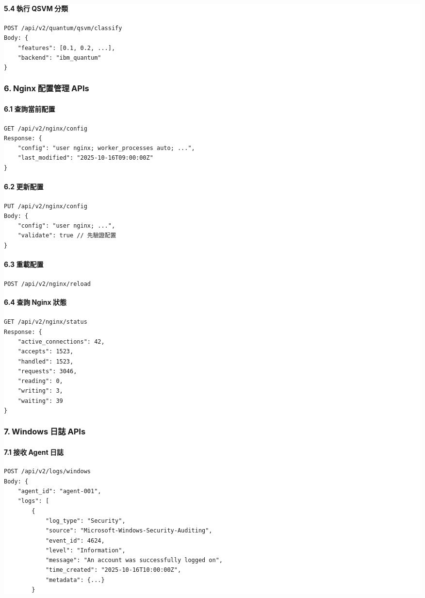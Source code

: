 #### 5.4 執行 QSVM 分類
```http
POST /api/v2/quantum/qsvm/classify
Body: {
    "features": [0.1, 0.2, ...],
    "backend": "ibm_quantum"
}
```

### 6. Nginx 配置管理 APIs

#### 6.1 查詢當前配置
```http
GET /api/v2/nginx/config
Response: {
    "config": "user nginx; worker_processes auto; ...",
    "last_modified": "2025-10-16T09:00:00Z"
}
```

#### 6.2 更新配置
```http
PUT /api/v2/nginx/config
Body: {
    "config": "user nginx; ...",
    "validate": true // 先驗證配置
}
```

#### 6.3 重載配置
```http
POST /api/v2/nginx/reload
```

#### 6.4 查詢 Nginx 狀態
```http
GET /api/v2/nginx/status
Response: {
    "active_connections": 42,
    "accepts": 1523,
    "handled": 1523,
    "requests": 3046,
    "reading": 0,
    "writing": 3,
    "waiting": 39
}
```

### 7. Windows 日誌 APIs

#### 7.1 接收 Agent 日誌
```http
POST /api/v2/logs/windows
Body: {
    "agent_id": "agent-001",
    "logs": [
        {
            "log_type": "Security",
            "source": "Microsoft-Windows-Security-Auditing",
            "event_id": 4624,
            "level": "Information",
            "message": "An account was successfully logged on",
            "time_created": "2025-10-16T10:00:00Z",
            "metadata": {...}
        }
```